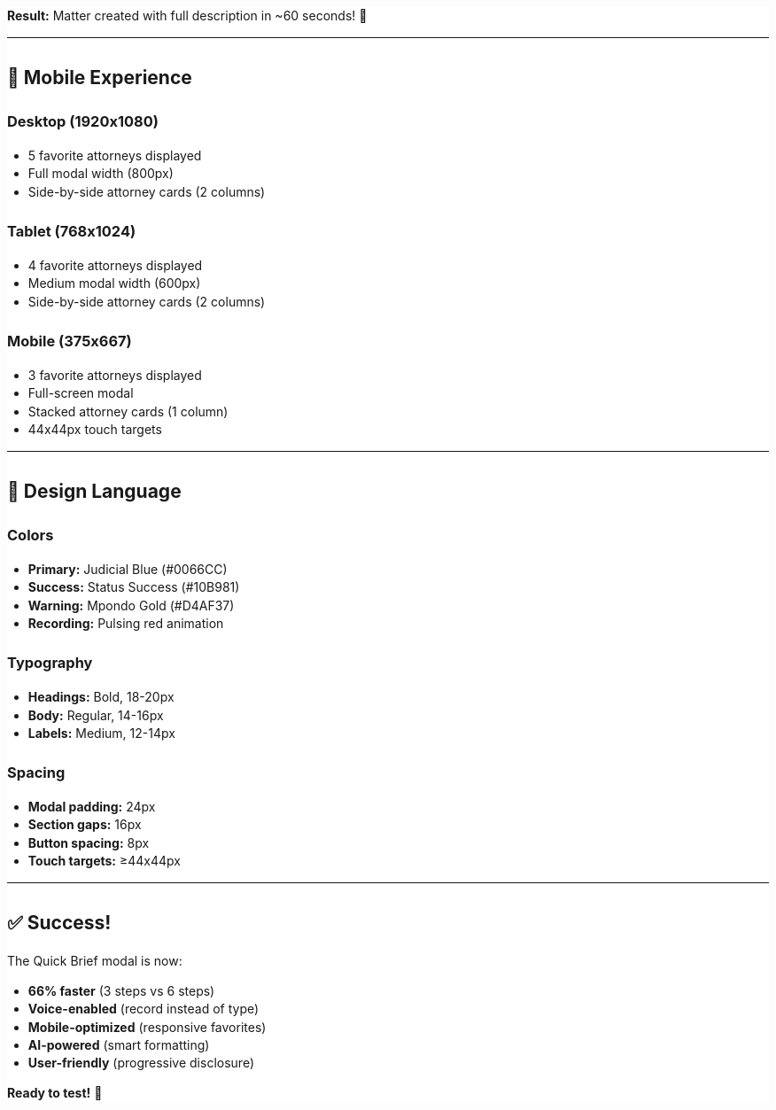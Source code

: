 **Result:** Matter created with full description in ~60 seconds! 🎉

---

## 📱 Mobile Experience

### Desktop (1920x1080)
- 5 favorite attorneys displayed
- Full modal width (800px)
- Side-by-side attorney cards (2 columns)

### Tablet (768x1024)
- 4 favorite attorneys displayed
- Medium modal width (600px)
- Side-by-side attorney cards (2 columns)

### Mobile (375x667)
- 3 favorite attorneys displayed
- Full-screen modal
- Stacked attorney cards (1 column)
- 44x44px touch targets

---

## 🎨 Design Language

### Colors
- **Primary:** Judicial Blue (#0066CC)
- **Success:** Status Success (#10B981)
- **Warning:** Mpondo Gold (#D4AF37)
- **Recording:** Pulsing red animation

### Typography
- **Headings:** Bold, 18-20px
- **Body:** Regular, 14-16px
- **Labels:** Medium, 12-14px

### Spacing
- **Modal padding:** 24px
- **Section gaps:** 16px
- **Button spacing:** 8px
- **Touch targets:** ≥44x44px

---

## ✅ Success!

The Quick Brief modal is now:
- **66% faster** (3 steps vs 6 steps)
- **Voice-enabled** (record instead of type)
- **Mobile-optimized** (responsive favorites)
- **AI-powered** (smart formatting)
- **User-friendly** (progressive disclosure)

**Ready to test!** 🚀

